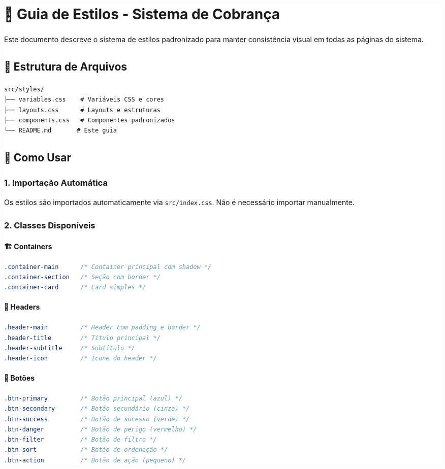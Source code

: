 # 🎨 Guia de Estilos - Sistema de Cobrança

Este documento descreve o sistema de estilos padronizado para manter consistência visual em todas as páginas do sistema.

## 📁 Estrutura de Arquivos

```
src/styles/
├── variables.css    # Variáveis CSS e cores
├── layouts.css      # Layouts e estruturas
├── components.css   # Componentes padronizados
└── README.md       # Este guia
```

## 🎯 Como Usar

### 1. Importação Automática

Os estilos são importados automaticamente via `src/index.css`. Não é necessário importar manualmente.

### 2. Classes Disponíveis

#### 🏗️ **Containers**

```css
.container-main      /* Container principal com shadow */
.container-section   /* Seção com border */
.container-card      /* Card simples */
```

#### 📝 **Headers**

```css
.header-main         /* Header com padding e border */
.header-title        /* Título principal */
.header-subtitle     /* Subtítulo */
.header-icon         /* Ícone do header */
```

#### 🔘 **Botões**

```css
.btn-primary         /* Botão principal (azul) */
.btn-secondary       /* Botão secundário (cinza) */
.btn-success         /* Botão de sucesso (verde) */
.btn-danger          /* Botão de perigo (vermelho) */
.btn-filter          /* Botão de filtro */
.btn-sort            /* Botão de ordenação */
.btn-action          /* Botão de ação (pequeno) */
```

